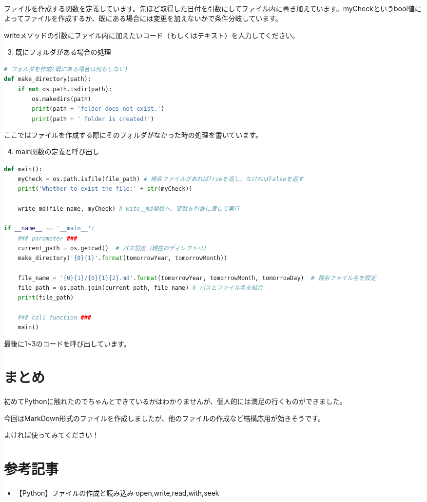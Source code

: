 ファイルを作成する関数を定義しています。先ほど取得した日付を引数にしてファイル内に書き加えています。myCheckというbool値によってファイルを作成するか、既にある場合には変更を加えないかで条件分岐しています。

writeメソッドの引数にファイル内に加えたいコード（もしくはテキスト）を入力してください。

3. 既にフォルダがある場合の処理

```py
# フォルダを作成(既にある場合は何もしない)
def make_directory(path):
    if not os.path.isdir(path):
        os.makedirs(path)
        print(path + 'folder does not exist.')
        print(path + ' folder is created!')
```

ここではファイルを作成する際にそのフォルダがなかった時の処理を書いています。


4. main関数の定義と呼び出し

```py
def main():
    myCheck = os.path.isfile(file_path) # 検索ファイルがあればTrueを返し、なければFalseを返す
    print('Whether to exist the file:' + str(myCheck))

    write_md(file_name, myCheck) # wite＿md関数へ、変数を引数に渡して実行

if __name__ == '__main__':
    ### parameter ###
    current_path = os.getcwd()  # パス設定（現在のディレクトリ）
    make_directory('{0}{1}'.format(tomorrowYear, tomorrowMonth))

    file_name = '{0}{1}/{0}{1}{2}.md'.format(tomorrowYear, tomorrowMonth, tomorrowDay)  # 検索ファイル名を設定
    file_path = os.path.join(current_path, file_name) # パスとファイル名を結合
    print(file_path)
    
    ### call function ###
    main()
```

最後に1~3のコードを呼び出しています。

# まとめ

初めてPythonに触れたのでちゃんとできているかはわかりませんが、個人的には満足の行くものができました。

今回はMarkDown形式のファイルを作成しましたが、他のファイルの作成など結構応用が効きそうです。

よければ使ってみてください！

# 参考記事

- 【Python】ファイルの作成と読み込み open,write,read,with,seek

